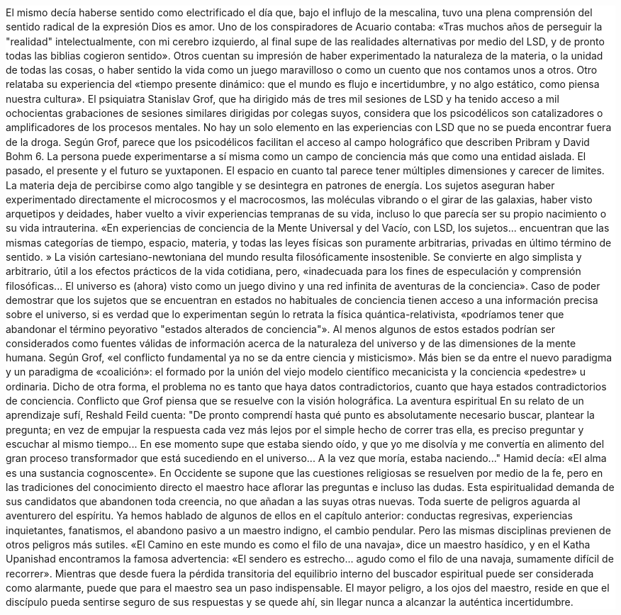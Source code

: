 El mismo decía haberse sentido como electrificado el día que, bajo el influjo de la mescalina, tuvo una plena comprensión del sentido radical de la expresión Dios es amor. Uno de los conspiradores de Acuario contaba:
«Tras muchos años de perseguir la "realidad" intelectualmente, con mi cerebro izquierdo, al final supe de las realidades alternativas por medio del LSD, y de pronto todas las biblias cogieron sentido».
Otros cuentan su impresión de haber experimentado la naturaleza de la materia, o la unidad de todas las cosas, o haber sentido la vida como un juego maravilloso o como un cuento que nos contamos unos a otros. Otro relataba su experiencia del «tiempo presente dinámico: que el mundo es flujo e incertidumbre, y no algo estático, como piensa nuestra cultura».
El psiquiatra Stanislav Grof, que ha dirigido más de tres mil sesiones de LSD y ha tenido acceso a mil ochocientas grabaciones de sesiones similares dirigidas por colegas suyos, considera que los psicodélicos son catalizadores o amplificadores de los procesos mentales.
No hay un solo elemento en las experiencias con LSD que no se pueda encontrar fuera de la droga. Según Grof, parece que los psicodélicos facilitan el acceso al campo holográfico que describen Pribram y David Bohm 6. La persona puede experimentarse a sí misma como un campo de conciencia más que como una entidad aislada. El pasado, el presente y el futuro se yuxtaponen.
El espacio en cuanto tal parece tener múltiples dimensiones y carecer de limites. La materia deja de percibirse como algo tangible y se desintegra en patrones de energía. Los sujetos aseguran haber experimentado directamente el microcosmos y el macrocosmos, las moléculas vibrando o el girar de las galaxias, haber visto arquetipos y deidades, haber vuelto a vivir experiencias tempranas de su vida, incluso lo que parecía ser su propio nacimiento o su vida intrauterina.
«En experiencias de conciencia de la Mente Universal y del Vacío, con LSD, los sujetos... encuentran que las mismas categorías de tiempo, espacio, materia, y todas las leyes físicas son puramente arbitrarias, privadas en último término de sentido. »
La visión cartesiano-newtoniana del mundo resulta filosóficamente insostenible. Se convierte en algo simplista y arbitrario, útil a los efectos prácticos de la vida cotidiana, pero,
«inadecuada para los fines de especulación y comprensión filosóficas... El universo es (ahora) visto como un juego divino y una red infinita de aventuras de la conciencia».
Caso de poder demostrar que los sujetos que se encuentran en estados no habituales de conciencia tienen acceso a una información precisa sobre el universo, si es verdad que lo experimentan según lo retrata la física quántica-relativista, «podríamos tener que abandonar el término peyorativo "estados alterados de conciencia"». Al menos algunos de estos estados podrían ser considerados como fuentes válidas de información acerca de la naturaleza del universo y de las dimensiones de la mente humana.
Según Grof, «el conflicto fundamental ya no se da entre ciencia y misticismo». Más bien se da entre el nuevo paradigma y un paradigma de «coalición»: el formado por la unión del viejo modelo científico mecanicista y la conciencia «pedestre» u ordinaria. Dicho de otra forma, el problema no es tanto que haya datos contradictorios, cuanto que haya estados contradictorios de conciencia. Conflicto que Grof piensa que se resuelve con la visión holográfica.
La aventura espiritual En su relato de un aprendizaje sufí, Reshald Feild cuenta:
"De pronto comprendí hasta qué punto es absolutamente necesario buscar, plantear la pregunta; en vez de empujar la respuesta cada vez más lejos por el simple hecho de correr tras ella, es preciso preguntar y escuchar al mismo tiempo... En ese momento supe que estaba siendo oído, y que yo me disolvía y me convertía en alimento del gran proceso transformador que está sucediendo en el universo... A la vez que moría, estaba naciendo..."
Hamid decía:
«El alma es una sustancia cognoscente».
En Occidente se supone que las cuestiones religiosas se resuelven por medio de la fe, pero en las tradiciones del conocimiento directo el maestro hace aflorar las preguntas e incluso las dudas. Esta espiritualidad demanda de sus candidatos que abandonen toda creencia, no que añadan a las suyas otras nuevas.
Toda suerte de peligros aguarda al aventurero del espíritu. Ya hemos hablado de algunos de ellos en el capítulo anterior: conductas regresivas, experiencias inquietantes, fanatismos, el abandono pasivo a un maestro indigno, el cambio pendular.
Pero las mismas disciplinas previenen de otros peligros más sutiles.
«El Camino en este mundo es como el filo de una navaja», dice un maestro hasídico, y en el Katha Upanishad encontramos la famosa advertencia: «El sendero es estrecho... agudo como el filo de una navaja, sumamente difícil de recorrer».
Mientras que desde fuera la pérdida transitoria del equilibrio interno del buscador espiritual puede ser considerada como alarmante, puede que para el maestro sea un paso indispensable. El mayor peligro, a los ojos del maestro, reside en que el discípulo pueda sentirse seguro de sus respuestas y se quede ahí, sin llegar nunca a alcanzar la auténtica incertidumbre.
